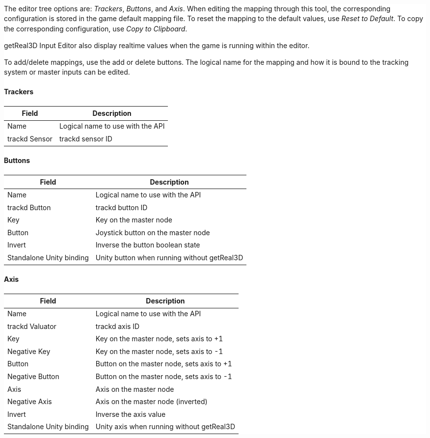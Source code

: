 The editor tree options are: *Trackers*, *Buttons*, and *Axis*. When editing the mapping through
this tool, the corresponding configuration is stored in the game default mapping file. To reset the
mapping to the default values, use *Reset to Default*. To copy the corresponding configuration,
use *Copy to Clipboard*.

getReal3D Input Editor also display realtime values when the game is running within the editor.

To add/delete mappings, use the add or delete buttons. The logical name for the mapping and how it
is bound to the tracking system or master inputs can be edited.

#### Trackers

| Field         | Description                      |
|---------------|----------------------------------|
| Name          | Logical name to use with the API |
| trackd Sensor | trackd sensor ID                 |

#### Buttons

| Field                    | Description                                 |
|--------------------------|---------------------------------------------|
| Name                     | Logical name to use with the API            |
| trackd Button            | trackd button ID                            |
| Key                      | Key on the master node                      |
| Button                   | Joystick button on the master node          |
| Invert                   | Inverse the button boolean state            |
| Standalone Unity binding | Unity button when running without getReal3D |

#### Axis

| Field                    | Description                                 |
|--------------------------|---------------------------------------------|
| Name                     | Logical name to use with the API            |
| trackd Valuator          | trackd axis ID                              |
| Key                      | Key on the master node, sets axis to +1     |
| Negative Key             | Key on the master node, sets axis to -1     |
| Button                   | Button on the master node, sets axis to +1  |
| Negative Button          | Button on the master node, sets axis to -1  |
| Axis                     | Axis on the master node                     |
| Negative Axis            | Axis on the master node (inverted)          |
| Invert                   | Inverse the axis value                      |
| Standalone Unity binding | Unity axis   when running without getReal3D |
